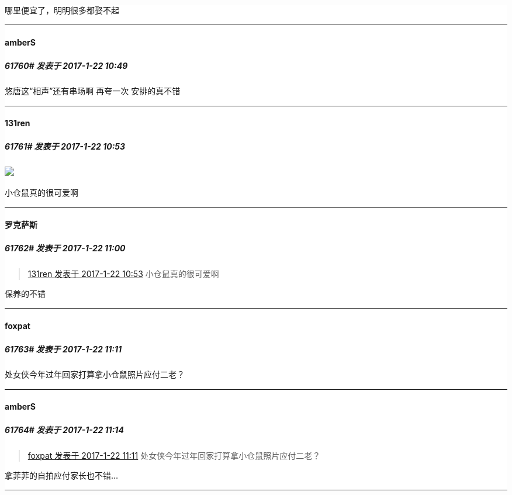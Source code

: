 
哪里便宜了，明明很多都娶不起


-----

####  amberS  
##### 61760#       发表于 2017-1-22 10:49


悠唐这“相声”还有串场啊 再夸一次 安排的真不错


-----

####  131ren  
##### 61761#       发表于 2017-1-22 10:53


<img src="http://wx4.sinaimg.cn/mw690/006jCjFily1fbysr14cmnj30k00k0gu7.jpg" referrerpolicy="no-referrer">


小仓鼠真的很可爱啊


-----

####  罗克萨斯  
##### 61762#       发表于 2017-1-22 11:00


<blockquote><a href="httphttps://bbs.saraba1st.com/2b/forum.php?mod=redirect&amp;goto=findpost&amp;pid=34973246&amp;ptid=1105387" target="_blank">131ren 发表于 2017-1-22 10:53</a>
小仓鼠真的很可爱啊</blockquote>
保养的不错


-----

####  foxpat  
##### 61763#       发表于 2017-1-22 11:11


处女侠今年过年回家打算拿小仓鼠照片应付二老？


-----

####  amberS  
##### 61764#       发表于 2017-1-22 11:14


<blockquote><a href="httphttps://bbs.saraba1st.com/2b/forum.php?mod=redirect&amp;amp;goto=findpost&amp;amp;pid=34973460&amp;amp;ptid=1105387" target="_blank">foxpat 发表于 2017-1-22 11:11</a>
处女侠今年过年回家打算拿小仓鼠照片应付二老？</blockquote>
拿菲菲的自拍应付家长也不错…


-----
